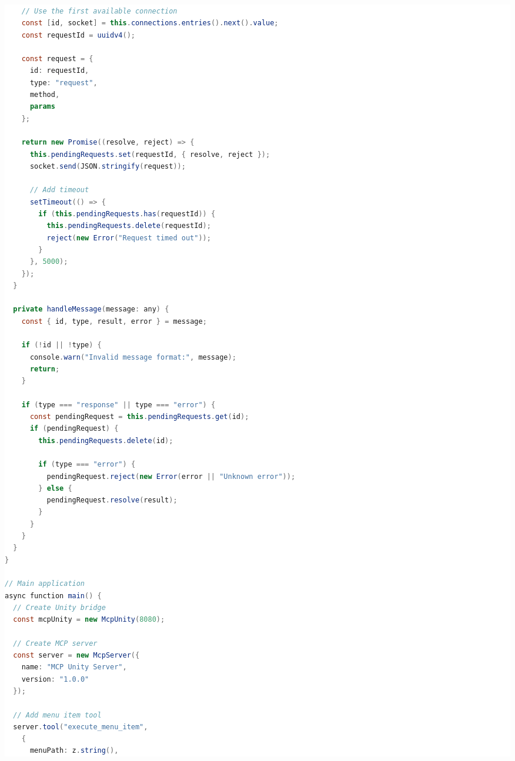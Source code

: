 ```csharp
    // Use the first available connection
    const [id, socket] = this.connections.entries().next().value;
    const requestId = uuidv4();
    
    const request = {
      id: requestId,
      type: "request",
      method,
      params
    };
    
    return new Promise((resolve, reject) => {
      this.pendingRequests.set(requestId, { resolve, reject });
      socket.send(JSON.stringify(request));
      
      // Add timeout
      setTimeout(() => {
        if (this.pendingRequests.has(requestId)) {
          this.pendingRequests.delete(requestId);
          reject(new Error("Request timed out"));
        }
      }, 5000);
    });
  }
  
  private handleMessage(message: any) {
    const { id, type, result, error } = message;
    
    if (!id || !type) {
      console.warn("Invalid message format:", message);
      return;
    }
    
    if (type === "response" || type === "error") {
      const pendingRequest = this.pendingRequests.get(id);
      if (pendingRequest) {
        this.pendingRequests.delete(id);
        
        if (type === "error") {
          pendingRequest.reject(new Error(error || "Unknown error"));
        } else {
          pendingRequest.resolve(result);
        }
      }
    }
  }
}

// Main application
async function main() {
  // Create Unity bridge
  const mcpUnity = new McpUnity(8080);
  
  // Create MCP server
  const server = new McpServer({
    name: "MCP Unity Server",
    version: "1.0.0"
  });
  
  // Add menu item tool
  server.tool("execute_menu_item",
    { 
      menuPath: z.string(),
```